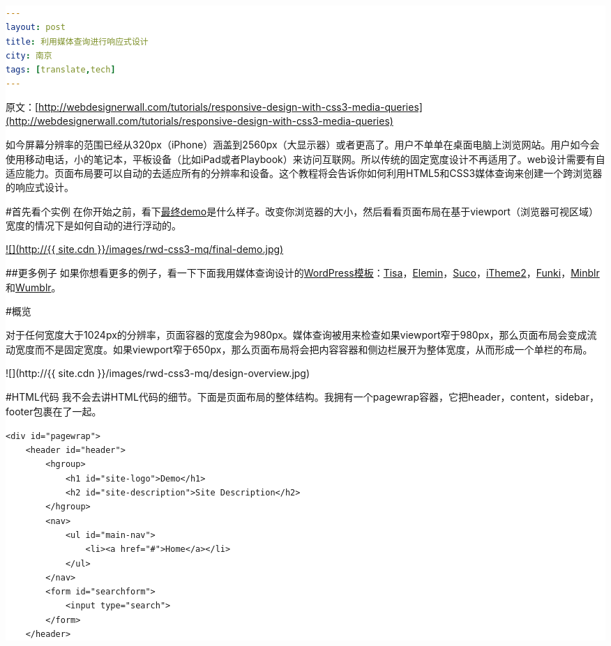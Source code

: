 ```yaml
---
layout: post
title: 利用媒体查询进行响应式设计
city: 南京
tags: [translate,tech]
---
```


原文：[http://webdesignerwall.com/tutorials/responsive-design-with-css3-media-queries](http://webdesignerwall.com/tutorials/responsive-design-with-css3-media-queries)

如今屏幕分辨率的范围已经从320px（iPhone）涵盖到2560px（大显示器）或者更高了。用户不单单在桌面电脑上浏览网站。用户如今会使用移动电话，小的笔记本，平板设备（比如iPad或者Playbook）来访问互联网。所以传统的固定宽度设计不再适用了。web设计需要有自适应能力。页面布局要可以自动的去适应所有的分辨率和设备。这个教程将会告诉你如何利用HTML5和CSS3媒体查询来创建一个跨浏览器的响应式设计。

#首先看个实例
在你开始之前，看下[最终demo](http://webdesignerwall.com/demo/adaptive-design/final.html)是什么样子。改变你浏览器的大小，然后看看页面布局在基于viewport（浏览器可视区域）宽度的情况下是如何自动的进行浮动的。

[![](http://{{ site.cdn }}/images/rwd-css3-mq/final-demo.jpg)](http://webdesignerwall.com/demo/adaptive-design/final.html)

##更多例子
如果你想看更多的例子，看一下下面我用媒体查询设计的[WordPress模板](http://themify.me/)：[Tisa](http://themify.me/themes/tisa)，[Elemin](http://themify.me/themes/elemin)，[Suco](http://themify.me/themes/suco)，[iTheme2](http://themify.me/themes/itheme2)，[Funki](http://themify.me/themes/funki)，[Minblr](http://themify.me/themes/minblr)和[Wumblr](http://themify.me/themes/wumblr)。


#概览

对于任何宽度大于1024px的分辨率，页面容器的宽度会为980px。媒体查询被用来检查如果viewport窄于980px，那么页面布局会变成流动宽度而不是固定宽度。如果viewport窄于650px，那么页面布局将会把内容容器和侧边栏展开为整体宽度，从而形成一个单栏的布局。

![](http://{{ site.cdn }}/images/rwd-css3-mq/design-overview.jpg)

#HTML代码
我不会去讲HTML代码的细节。下面是页面布局的整体结构。我拥有一个pagewrap容器，它把header，content，sidebar，footer包裹在了一起。

	<div id="pagewrap">
		<header id="header">
			<hgroup>
				<h1 id="site-logo">Demo</h1>
				<h2 id="site-description">Site Description</h2>
			</hgroup>
			<nav>
				<ul id="main-nav">
					<li><a href="#">Home</a></li>
				</ul>
			</nav>
			<form id="searchform">
				<input type="search">
			</form>
		</header>
	